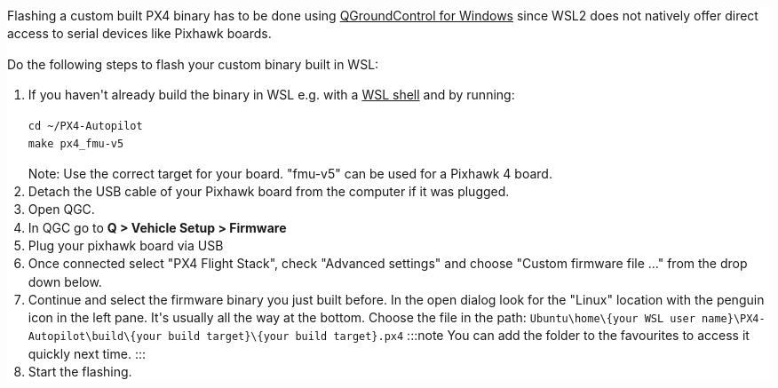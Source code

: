 Flashing a custom built PX4 binary has to be done using [QGroundControl for Windows](#qgroundcontrol-on-windows) since WSL2 does not natively offer direct access to serial devices like Pixhawk boards.

Do the following steps to flash your custom binary built in WSL:

1. If you haven't already build the binary in WSL e.g. with a [WSL shell](dev_env_windows_wsl.md#opening-a-wsl-shell) and by running:
   ```
   cd ~/PX4-Autopilot
   make px4_fmu-v5
   ```
   Note: Use the correct target for your board. "fmu-v5" can be used for a Pixhawk 4 board.
1. Detach the USB cable of your Pixhawk board from the computer if it was plugged.
1. Open QGC.
1. In QGC go to **Q > Vehicle Setup > Firmware**
1. Plug your pixhawk board via USB
1. Once connected select "PX4 Flight Stack", check "Advanced settings" and choose "Custom firmware file ..." from the drop down below.
1. Continue and select the firmware binary you just built before.
   In the open dialog look for the "Linux" location with the penguin icon in the left pane.
   It's usually all the way at the bottom.
   Choose the file in the path: `Ubuntu\home\{your WSL user name}\PX4-Autopilot\build\{your build target}\{your build target}.px4`
   :::note
   You can add the folder to the favourites to access it quickly next time.
   :::
1. Start the flashing.
